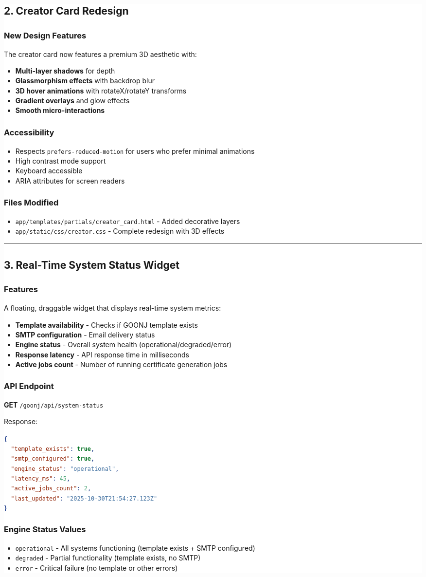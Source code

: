 
## 2. Creator Card Redesign

### New Design Features
The creator card now features a premium 3D aesthetic with:
- **Multi-layer shadows** for depth
- **Glassmorphism effects** with backdrop blur
- **3D hover animations** with rotateX/rotateY transforms
- **Gradient overlays** and glow effects
- **Smooth micro-interactions**

### Accessibility
- Respects `prefers-reduced-motion` for users who prefer minimal animations
- High contrast mode support
- Keyboard accessible
- ARIA attributes for screen readers

### Files Modified
- `app/templates/partials/creator_card.html` - Added decorative layers
- `app/static/css/creator.css` - Complete redesign with 3D effects

---

## 3. Real-Time System Status Widget

### Features
A floating, draggable widget that displays real-time system metrics:
- **Template availability** - Checks if GOONJ template exists
- **SMTP configuration** - Email delivery status
- **Engine status** - Overall system health (operational/degraded/error)
- **Response latency** - API response time in milliseconds
- **Active jobs count** - Number of running certificate generation jobs

### API Endpoint
**GET** `/goonj/api/system-status`

Response:
```json
{
  "template_exists": true,
  "smtp_configured": true,
  "engine_status": "operational",
  "latency_ms": 45,
  "active_jobs_count": 2,
  "last_updated": "2025-10-30T21:54:27.123Z"
}
```

### Engine Status Values
- `operational` - All systems functioning (template exists + SMTP configured)
- `degraded` - Partial functionality (template exists, no SMTP)
- `error` - Critical failure (no template or other errors)
